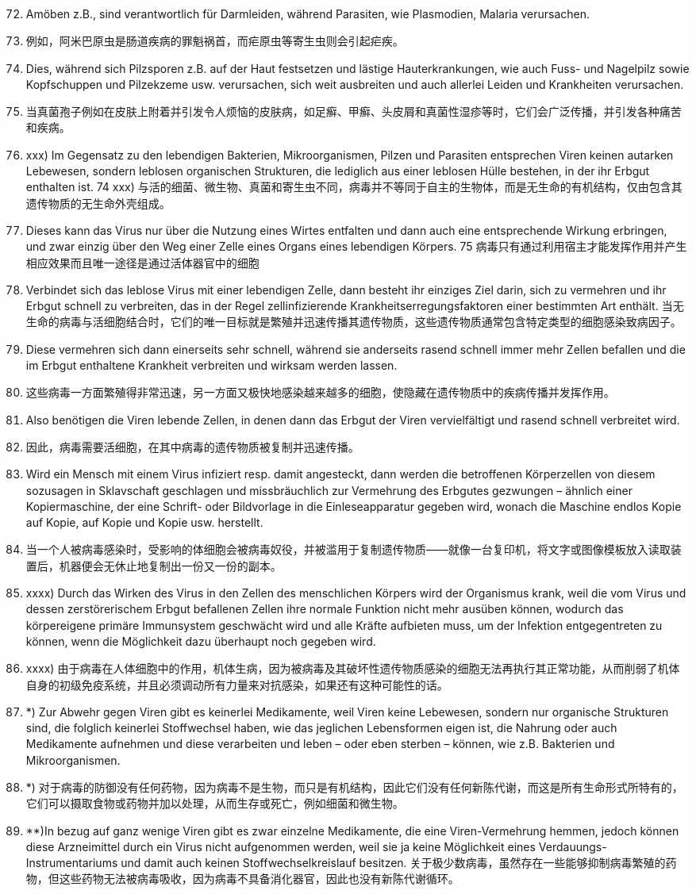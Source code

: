 72. Amöben z.B., sind verantwortlich für Darmleiden, während Parasiten, wie Plasmodien, Malaria verursachen.
72. 例如，阿米巴原虫是肠道疾病的罪魁祸首，而疟原虫等寄生虫则会引起疟疾。

73. Dies, während sich Pilzsporen z.B. auf der Haut festsetzen und lästige Hauterkrankungen, wie auch Fuss- und Nagelpilz sowie Kopfschuppen und Pilzekzeme usw. verursachen, sich weit ausbreiten und auch allerlei Leiden und Krankheiten verursachen.
73. 当真菌孢子例如在皮肤上附着并引发令人烦恼的皮肤病，如足癣、甲癣、头皮屑和真菌性湿疹等时，它们会广泛传播，并引发各种痛苦和疾病。

74. xxx) Im Gegensatz zu den lebendigen Bakterien, Mikroorganismen, Pilzen und Parasiten entsprechen Viren keinen autarken Lebewesen, sondern leblosen organischen Strukturen, die lediglich aus einer leblosen Hülle bestehen, in der ihr Erbgut enthalten ist.
74 xxx) 与活的细菌、微生物、真菌和寄生虫不同，病毒并不等同于自主的生物体，而是无生命的有机结构，仅由包含其遗传物质的无生命外壳组成。

75. Dieses kann das Virus nur über die Nutzung eines Wirtes entfalten und dann auch eine entsprechende Wirkung erbringen, und zwar einzig über den Weg einer Zelle eines Organs eines lebendigen Körpers.
75 病毒只有通过利用宿主才能发挥作用并产生相应效果而且唯一途径是通过活体器官中的细胞

76. Verbindet sich das leblose Virus mit einer lebendigen Zelle, dann besteht ihr einziges Ziel darin, sich zu vermehren und ihr Erbgut schnell zu verbreiten, das in der Regel zellinfizierende Krankheitserregungsfaktoren einer bestimmten Art enthält.
当无生命的病毒与活细胞结合时，它们的唯一目标就是繁殖并迅速传播其遗传物质，这些遗传物质通常包含特定类型的细胞感染致病因子。

77. Diese vermehren sich dann einerseits sehr schnell, während sie anderseits rasend schnell immer mehr Zellen befallen und die im Erbgut enthaltene Krankheit verbreiten und wirksam werden lassen.
77. 这些病毒一方面繁殖得非常迅速，另一方面又极快地感染越来越多的细胞，使隐藏在遗传物质中的疾病传播并发挥作用。

78. Also benötigen die Viren lebende Zellen, in denen dann das Erbgut der Viren vervielfältigt und rasend schnell verbreitet wird.
78. 因此，病毒需要活细胞，在其中病毒的遗传物质被复制并迅速传播。

79. Wird ein Mensch mit einem Virus infiziert resp. damit angesteckt, dann werden die betroffenen Körperzellen von diesem sozusagen in Sklavschaft geschlagen und missbräuchlich zur Vermehrung des Erbgutes gezwungen – ähnlich einer Kopiermaschine, der eine Schrift- oder Bildvorlage in die Einleseapparatur gegeben wird, wonach die Maschine endlos Kopie auf Kopie, auf Kopie und Kopie usw. herstellt.
79. 当一个人被病毒感染时，受影响的体细胞会被病毒奴役，并被滥用于复制遗传物质——就像一台复印机，将文字或图像模板放入读取装置后，机器便会无休止地复制出一份又一份的副本。

80. xxxx) Durch das Wirken des Virus in den Zellen des menschlichen Körpers wird der Organismus krank, weil die vom Virus und dessen zerstörerischem Erbgut befallenen Zellen ihre normale Funktion nicht mehr ausüben können, wodurch das körpereigene primäre Immunsystem geschwächt wird und alle Kräfte aufbieten muss, um der Infektion entgegentreten zu können, wenn die Möglichkeit dazu überhaupt noch gegeben wird.
80. xxxx) 由于病毒在人体细胞中的作用，机体生病，因为被病毒及其破坏性遗传物质感染的细胞无法再执行其正常功能，从而削弱了机体自身的初级免疫系统，并且必须调动所有力量来对抗感染，如果还有这种可能性的话。

81. *) Zur Abwehr gegen Viren gibt es keinerlei Medikamente, weil Viren keine Lebewesen, sondern nur organische Strukturen sind, die folglich keinerlei Stoffwechsel haben, wie das jeglichen Lebensformen eigen ist, die Nahrung oder auch Medikamente aufnehmen und diese verarbeiten und leben – oder eben sterben – können, wie z.B. Bakterien und Mikroorganismen.
81. *) 对于病毒的防御没有任何药物，因为病毒不是生物，而只是有机结构，因此它们没有任何新陈代谢，而这是所有生命形式所特有的，它们可以摄取食物或药物并加以处理，从而生存或死亡，例如细菌和微生物。

82. **)In bezug auf ganz wenige Viren gibt es zwar einzelne Medikamente, die eine Viren-Vermehrung hemmen, jedoch können diese Arzneimittel durch ein Virus nicht aufgenommen werden, weil sie ja keine Möglichkeit eines Verdauungs-Instrumentariums und damit auch keinen Stoffwechselkreislauf besitzen.
关于极少数病毒，虽然存在一些能够抑制病毒繁殖的药物，但这些药物无法被病毒吸收，因为病毒不具备消化器官，因此也没有新陈代谢循环。
